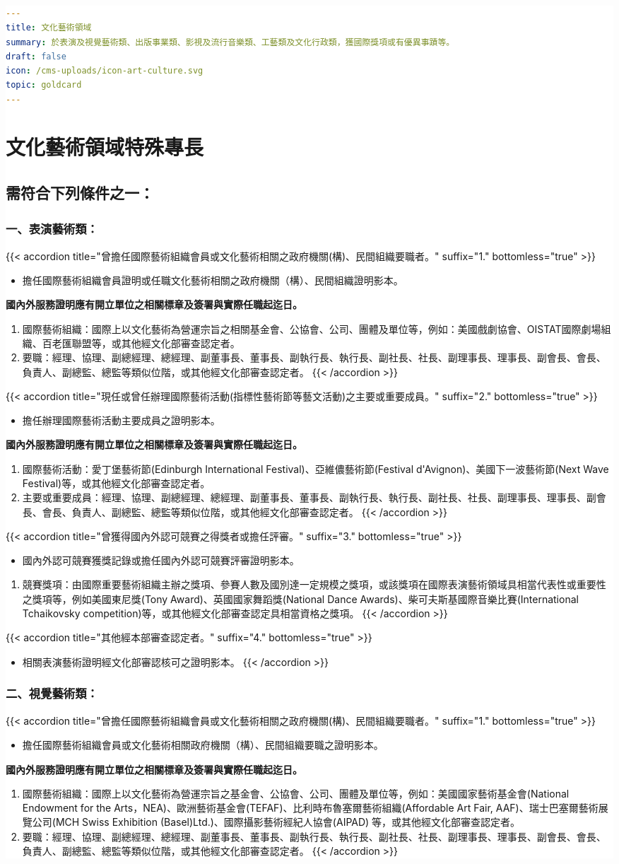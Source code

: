 ```yaml
---
title: 文化藝術領域
summary: 於表演及視覺藝術類、出版事業類、影視及流行音樂類、工藝類及文化行政類，獲國際獎項或有優異事蹟等。
draft: false
icon: /cms-uploads/icon-art-culture.svg
topic: goldcard
---
```

# 文化藝術領域特殊專長

## 需符合下列條件之一：

### 一、表演藝術類：

{{< accordion title="曾擔任國際藝術組織會員或文化藝術相關之政府機關(構)、民間組織要職者。" suffix="1." bottomless="true" >}}
* 擔任國際藝術組織會員證明或任職文化藝術相關之政府機關（構）、民間組織證明影本。

**國內外服務證明應有開立單位之相關標章及簽署與實際任職起迄日。**

1. 國際藝術組織：國際上以文化藝術為營運宗旨之相關基金會、公協會、公司、團體及單位等，例如：美國戲劇協會、OISTAT國際劇場組織、百老匯聯盟等，或其他經文化部審查認定者。
2. 要職：經理、協理、副總經理、總經理、副董事長、董事長、副執行長、執行長、副社長、社長、副理事長、理事長、副會長、會長、負責人、副總監、總監等類似位階，或其他經文化部審查認定者。
{{< /accordion >}}

{{< accordion title="現任或曾任辦理國際藝術活動(指標性藝術節等藝文活動)之主要或重要成員。" suffix="2." bottomless="true" >}}
* 擔任辦理國際藝術活動主要成員之證明影本。

**國內外服務證明應有開立單位之相關標章及簽署與實際任職起迄日。**

1. 國際藝術活動：愛丁堡藝術節(Edinburgh International Festival)、亞維儂藝術節(Festival d'Avignon)、美國下一波藝術節(Next Wave Festival)等，或其他經文化部審查認定者。
2. 主要或重要成員：經理、協理、副總經理、總經理、副董事長、董事長、副執行長、執行長、副社長、社長、副理事長、理事長、副會長、會長、負責人、副總監、總監等類似位階，或其他經文化部審查認定者。
{{< /accordion >}}

{{< accordion title="曾獲得國內外認可競賽之得獎者或擔任評審。" suffix="3." bottomless="true" >}}

* 國內外認可競賽獲獎記錄或擔任國內外認可競賽評審證明影本。

1. 競賽獎項：由國際重要藝術組織主辦之獎項、參賽人數及國別達一定規模之獎項，或該獎項在國際表演藝術領域具相當代表性或重要性之獎項等，例如美國東尼獎(Tony Award)、英國國家舞蹈獎(National Dance Awards)、柴可夫斯基國際音樂比賽(International Tchaikovsky competition)等，或其他經文化部審查認定具相當資格之獎項。
{{< /accordion >}}

{{< accordion title="其他經本部審查認定者。" suffix="4." bottomless="true" >}}
* 相關表演藝術證明經文化部審認核可之證明影本。
{{< /accordion >}}

### 二、視覺藝術類：

{{< accordion title="曾擔任國際藝術組織會員或文化藝術相關之政府機關(構)、民間組織要職者。" suffix="1." bottomless="true" >}}
* 擔任國際藝術組織會員或文化藝術相關政府機關（構）、民間組織要職之證明影本。

**國內外服務證明應有開立單位之相關標章及簽署與實際任職起迄日。**

1. 國際藝術組織：國際上以文化藝術為營運宗旨之基金會、公協會、公司、團體及單位等，例如：美國國家藝術基金會(National Endowment for the Arts，NEA)、歐洲藝術基金會(TEFAF)、比利時布魯塞爾藝術組織(Affordable Art Fair, AAF)、瑞士巴塞爾藝術展覽公司(MCH Swiss Exhibition (Basel)Ltd.)、國際攝影藝術經紀人協會(AIPAD) 等，或其他經文化部審查認定者。
2. 要職：經理、協理、副總經理、總經理、副董事長、董事長、副執行長、執行長、副社長、社長、副理事長、理事長、副會長、會長、負責人、副總監、總監等類似位階，或其他經文化部審查認定者。
{{< /accordion >}}
